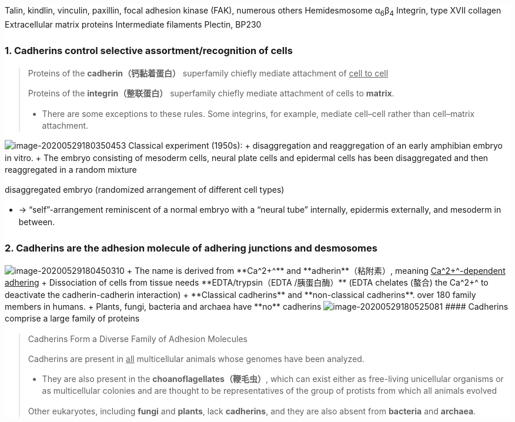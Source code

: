   <td>Talin, kindlin, vinculin, paxillin, focal adhesion kinase (FAK), numerous others</td>
 </tr>
 <tr>
  <td>Hemidesmosome</td>
  <td>α<sub>6</sub>β<sub>4</sub> Integrin, type XVII collagen</td>
  <td>Extracellular matrix proteins</td>
  <td>Intermediate filaments</td>
  <td>Plectin, BP230</td>
 </tr>
</table>

### 1. Cadherins control selective assortment/recognition of cells

> Proteins of the **cadherin（钙黏着蛋白）** superfamily chiefly mediate attachment of <u>cell to cell</u>
>
> Proteins of the **integrin（整联蛋白）** superfamily chiefly mediate attachment of cells to **matrix**.
>
> + There are some exceptions to these rules. Some integrins, for example, mediate cell–cell rather than cell–matrix attachment.

<img src="https://20190531-1259353497.cos.ap-guangzhou.myqcloud.com/Cell%20Biology/image-20200529180350453.png" alt="image-20200529180350453" style="zoom:100%;" />
Classical experiment (1950s):
+ disaggregation and reaggregation of an early amphibian embryo in vitro.
+ The embryo consisting of mesoderm cells, neural plate cells and epidermal cells has been disaggregated and then reaggregated in a random mixture

disaggregated embryo (randomized arrangement of different cell types)
+ → “self”-arrangement reminiscent of a normal embryo with a “neural tube” internally, epidermis externally, and mesoderm in between.

### 2. Cadherins are the adhesion molecule of adhering junctions and desmosomes

<img src="https://20190531-1259353497.cos.ap-guangzhou.myqcloud.com/Cell%20Biology/image-20200529180450310.png" alt="image-20200529180450310" style="zoom:100%;" />
+ The name is derived from **Ca^2+^** and **adherin**（粘附素）, meaning <u>Ca^2+^-dependent adhering</u>
+ Dissociation of cells from tissue needs **EDTA/trypsin（EDTA /胰蛋白酶）** (EDTA chelates (螯合) the Ca^2+^ to deactivate the cadherin-cadherin interaction)
+ **Classical cadherins** and **non-classical cadherins**. over 180 family members in humans.
+ Plants, fungi, bacteria and archaea have **no** cadherins

<img src="https://20190531-1259353497.cos.ap-guangzhou.myqcloud.com/Cell%20Biology/image-20200529180525081.png" alt="image-20200529180525081" style="zoom:100%;" />
#### Cadherins comprise a large family of proteins

> Cadherins Form a Diverse Family of Adhesion Molecules
>
> Cadherins are present in <u>all</u> multicellular animals whose genomes have been analyzed.
>
> + They are also present in the **choanoflagellates（鞭毛虫）**, which can exist either as free-living unicellular organisms or as multicellular colonies and are thought to be representatives of the group of protists from which all animals evolved
>
> Other eukaryotes, including **fungi** and **plants**, lack **cadherins**, and they are also absent from **bacteria** and **archaea**.
